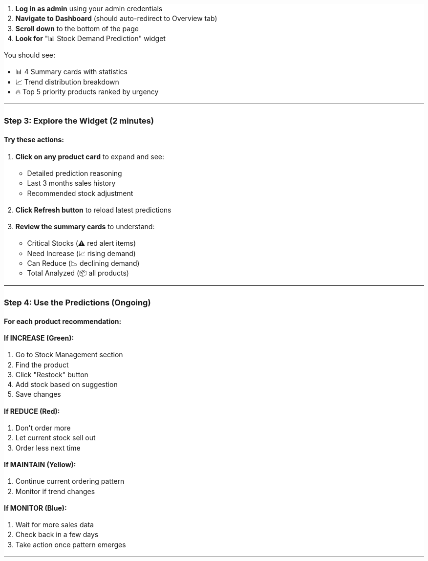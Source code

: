 1. **Log in as admin** using your admin credentials
2. **Navigate to Dashboard** (should auto-redirect to Overview tab)
3. **Scroll down** to the bottom of the page
4. **Look for** "📊 Stock Demand Prediction" widget

You should see:
- 📊 4 Summary cards with statistics
- 📈 Trend distribution breakdown
- 🔥 Top 5 priority products ranked by urgency

---

### Step 3: Explore the Widget (2 minutes)

**Try these actions:**

1. **Click on any product card** to expand and see:
   - Detailed prediction reasoning
   - Last 3 months sales history
   - Recommended stock adjustment

2. **Click Refresh button** to reload latest predictions

3. **Review the summary cards** to understand:
   - Critical Stocks (⚠️ red alert items)
   - Need Increase (📈 rising demand)
   - Can Reduce (📉 declining demand)
   - Total Analyzed (📦 all products)

---

### Step 4: Use the Predictions (Ongoing)

**For each product recommendation:**

**If INCREASE (Green):**
1. Go to Stock Management section
2. Find the product
3. Click "Restock" button
4. Add stock based on suggestion
5. Save changes

**If REDUCE (Red):**
1. Don't order more
2. Let current stock sell out
3. Order less next time

**If MAINTAIN (Yellow):**
1. Continue current ordering pattern
2. Monitor if trend changes

**If MONITOR (Blue):**
1. Wait for more sales data
2. Check back in a few days
3. Take action once pattern emerges

---